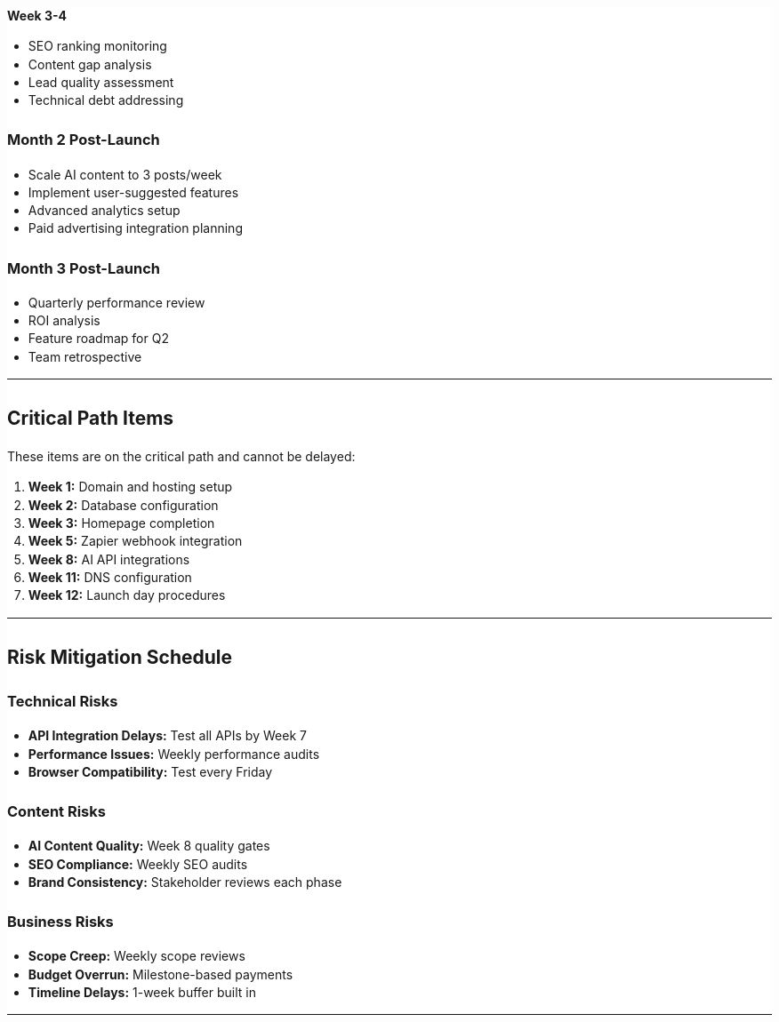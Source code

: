 **Week 3-4**
- SEO ranking monitoring
- Content gap analysis
- Lead quality assessment
- Technical debt addressing

### Month 2 Post-Launch
- Scale AI content to 3 posts/week
- Implement user-suggested features
- Advanced analytics setup
- Paid advertising integration planning

### Month 3 Post-Launch
- Quarterly performance review
- ROI analysis
- Feature roadmap for Q2
- Team retrospective

---

## Critical Path Items

These items are on the critical path and cannot be delayed:

1. **Week 1:** Domain and hosting setup
2. **Week 2:** Database configuration
3. **Week 3:** Homepage completion
4. **Week 5:** Zapier webhook integration
5. **Week 8:** AI API integrations
6. **Week 11:** DNS configuration
7. **Week 12:** Launch day procedures

---

## Risk Mitigation Schedule

### Technical Risks
- **API Integration Delays:** Test all APIs by Week 7
- **Performance Issues:** Weekly performance audits
- **Browser Compatibility:** Test every Friday

### Content Risks
- **AI Content Quality:** Week 8 quality gates
- **SEO Compliance:** Weekly SEO audits
- **Brand Consistency:** Stakeholder reviews each phase

### Business Risks
- **Scope Creep:** Weekly scope reviews
- **Budget Overrun:** Milestone-based payments
- **Timeline Delays:** 1-week buffer built in

---